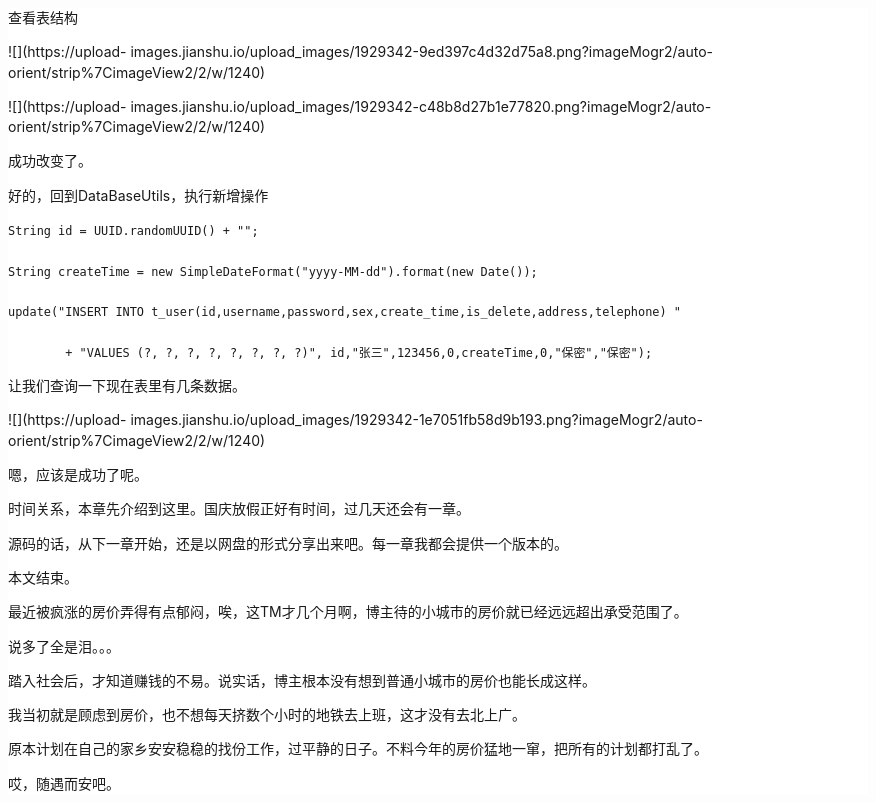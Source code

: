 查看表结构

![](https://upload-
images.jianshu.io/upload_images/1929342-9ed397c4d32d75a8.png?imageMogr2/auto-
orient/strip%7CimageView2/2/w/1240)

![](https://upload-
images.jianshu.io/upload_images/1929342-c48b8d27b1e77820.png?imageMogr2/auto-
orient/strip%7CimageView2/2/w/1240)

成功改变了。

好的，回到DataBaseUtils，执行新增操作

    
    
    String id = UUID.randomUUID() + "";

    String createTime = new SimpleDateFormat("yyyy-MM-dd").format(new Date());

    update("INSERT INTO t_user(id,username,password,sex,create_time,is_delete,address,telephone) "

            + "VALUES (?, ?, ?, ?, ?, ?, ?, ?)", id,"张三",123456,0,createTime,0,"保密","保密");

让我们查询一下现在表里有几条数据。

![](https://upload-
images.jianshu.io/upload_images/1929342-1e7051fb58d9b193.png?imageMogr2/auto-
orient/strip%7CimageView2/2/w/1240)

嗯，应该是成功了呢。

时间关系，本章先介绍到这里。国庆放假正好有时间，过几天还会有一章。

源码的话，从下一章开始，还是以网盘的形式分享出来吧。每一章我都会提供一个版本的。

本文结束。

最近被疯涨的房价弄得有点郁闷，唉，这TM才几个月啊，博主待的小城市的房价就已经远远超出承受范围了。

说多了全是泪。。。

踏入社会后，才知道赚钱的不易。说实话，博主根本没有想到普通小城市的房价也能长成这样。

我当初就是顾虑到房价，也不想每天挤数个小时的地铁去上班，这才没有去北上广。

原本计划在自己的家乡安安稳稳的找份工作，过平静的日子。不料今年的房价猛地一窜，把所有的计划都打乱了。

哎，随遇而安吧。

